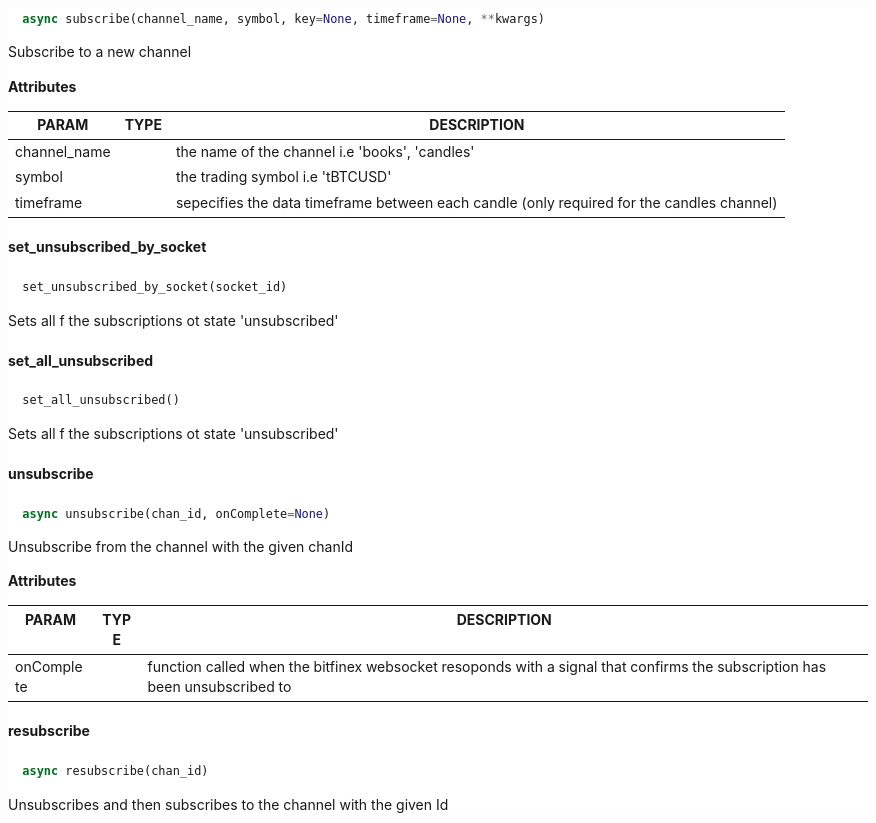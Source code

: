 ```python
  async subscribe(channel_name, symbol, key=None, timeframe=None, **kwargs)
```

Subscribe to a new channel

__Attributes__

| PARAM | TYPE | DESCRIPTION |
| --- | --- | --- |
| channel_name | <code></code> | the name of the channel i.e 'books', 'candles' |
| symbol | <code></code> | the trading symbol i.e 'tBTCUSD' |
| timeframe | <code></code> | sepecifies the data timeframe between each candle (only required for the candles channel) |

<a name=".bfxapi.websockets.subscription_manager.SubscriptionManager.set_unsubscribed_by_socket"></a>
#### set\_unsubscribed\_by\_socket

```python
  set_unsubscribed_by_socket(socket_id)
```

Sets all f the subscriptions ot state 'unsubscribed'

<a name=".bfxapi.websockets.subscription_manager.SubscriptionManager.set_all_unsubscribed"></a>
#### set\_all\_unsubscribed

```python
  set_all_unsubscribed()
```

Sets all f the subscriptions ot state 'unsubscribed'

<a name=".bfxapi.websockets.subscription_manager.SubscriptionManager.unsubscribe"></a>
#### unsubscribe

```python
  async unsubscribe(chan_id, onComplete=None)
```

Unsubscribe from the channel with the given chanId

__Attributes__

| PARAM | TYPE | DESCRIPTION |
| --- | --- | --- |
| onComplete | <code></code> | function called when the bitfinex websocket resoponds with a signal that confirms the subscription has been unsubscribed to |

<a name=".bfxapi.websockets.subscription_manager.SubscriptionManager.resubscribe"></a>
#### resubscribe

```python
  async resubscribe(chan_id)
```

Unsubscribes and then subscribes to the channel with the given Id
